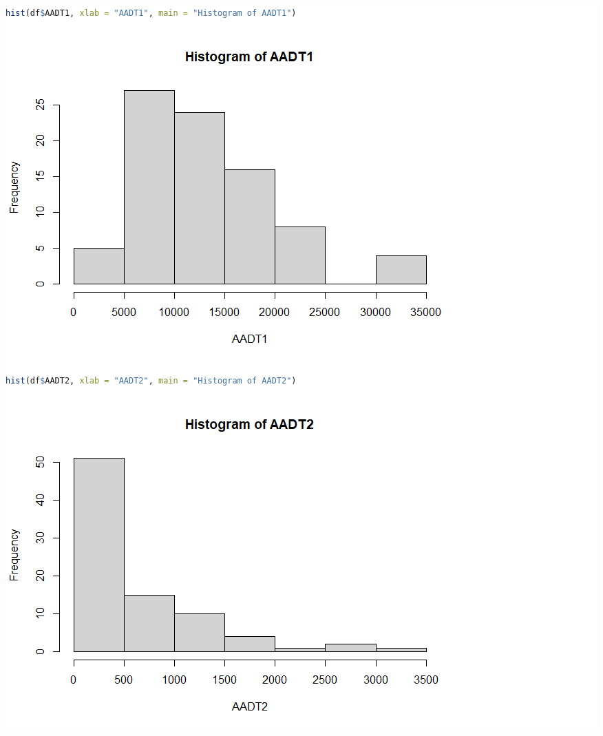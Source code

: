 ``` r
hist(df$AADT1, xlab = "AADT1", main = "Histogram of AADT1")
```

![](README_files/1-MLR/unnamed-chunk-9-3.png)

``` r
hist(df$AADT2, xlab = "AADT2", main = "Histogram of AADT2")
```

![](README_files/1-MLR/unnamed-chunk-9-4.png)
